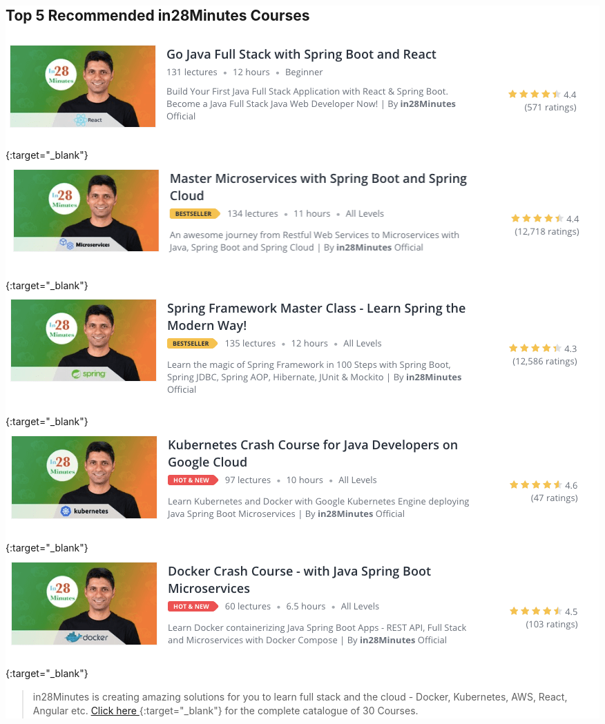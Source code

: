 ## Top 5 Recommended in28Minutes Courses
[![Image](/images/Course-Go-Full-Stack-With-Spring-Boot-and-React.png "Go Full Stack with Spring Boot and React")](https://www.udemy.com/course/full-stack-application-with-spring-boot-and-react/?couponCode=NOVEMBER-2019){:target="_blank"}
[![Image](/images/Course-Master-Microservices-with-Spring-Boot-and-Spring-Cloud.png "Master Microservices with Spring Boot and Spring Cloud")](https://www.udemy.com/course/microservices-with-spring-boot-and-spring-cloud/?couponCode=NOVEMBER-2019){:target="_blank"}
[![Image](/images/Course-Spring-Framework-Master-Class---Beginner-to-Expert.png "Spring Master Class - Beginner to Expert")](https://www.udemy.com/course/spring-tutorial-for-beginners/?couponCode=NOVEMBER-2019){:target="_blank"}
[![Image](/images/Course-KubernetesCrashCourse.png "Kubernetes Crash Course for Java Spring Boot Developers")](https://www.udemy.com/course/kubernetes-crash-course-for-java-developers/?couponCode=NOVEMBER-2019){:target="_blank"}
[![Image](/images/Course-DockerCrashCourseForJavaSpringBootDevelopers.png "Docker Crash Course for Java Spring Boot Developers")](https://www.udemy.com/course/docker-course-with-java-and-spring-boot-for-beginners/?couponCode=NOVEMBER-2019){:target="_blank"}

> in28Minutes is creating amazing solutions for you to learn full stack and the cloud - Docker, Kubernetes, AWS, React, Angular etc. [Click here ](https://github.com/in28minutes/learn#aws-and-cloud-courses){:target="_blank"} for the complete catalogue of 30 Courses.


